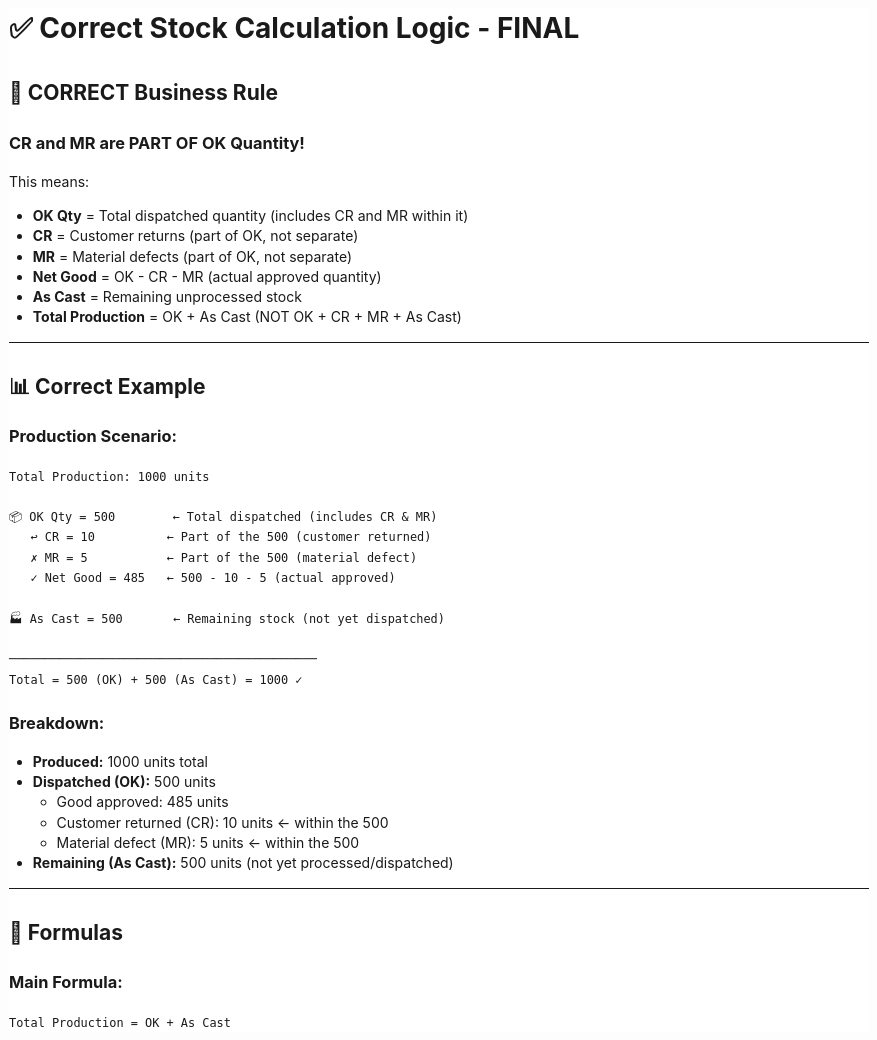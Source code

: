 # ✅ Correct Stock Calculation Logic - FINAL

## 🎯 **CORRECT Business Rule**

### **CR and MR are PART OF OK Quantity!**

This means:
- **OK Qty** = Total dispatched quantity (includes CR and MR within it)
- **CR** = Customer returns (part of OK, not separate)
- **MR** = Material defects (part of OK, not separate)
- **Net Good** = OK - CR - MR (actual approved quantity)
- **As Cast** = Remaining unprocessed stock
- **Total Production** = OK + As Cast (NOT OK + CR + MR + As Cast)

---

## 📊 **Correct Example**

### Production Scenario:
```
Total Production: 1000 units

📦 OK Qty = 500        ← Total dispatched (includes CR & MR)
   ↩ CR = 10          ← Part of the 500 (customer returned)
   ✗ MR = 5           ← Part of the 500 (material defect)
   ✓ Net Good = 485   ← 500 - 10 - 5 (actual approved)

🏭 As Cast = 500       ← Remaining stock (not yet dispatched)

───────────────────────────────────────────
Total = 500 (OK) + 500 (As Cast) = 1000 ✓
```

### Breakdown:
- **Produced:** 1000 units total
- **Dispatched (OK):** 500 units
  - Good approved: 485 units
  - Customer returned (CR): 10 units ← within the 500
  - Material defect (MR): 5 units ← within the 500
- **Remaining (As Cast):** 500 units (not yet processed/dispatched)

---

## 🧮 **Formulas**

### Main Formula:
```
Total Production = OK + As Cast
```
